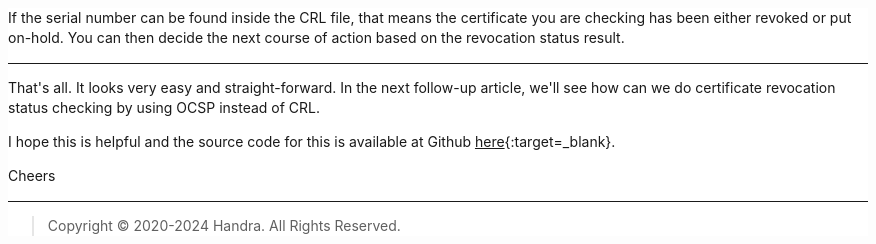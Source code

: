 If the serial number can be found inside the CRL file, that means the certificate you are checking has been either revoked or put on-hold. You can then decide the next course of action based on the revocation status result.

---
That's all. It looks very easy and straight-forward. In the next follow-up article, we'll see how can we do certificate revocation status checking by using OCSP instead of CRL.

I hope this is helpful and the source code for this is available at Github [here](https://github.com/handracs2007/certcrl){:target=_blank}.

Cheers

---

> Copyright &copy; 2020-2024 Handra. All Rights Reserved.
